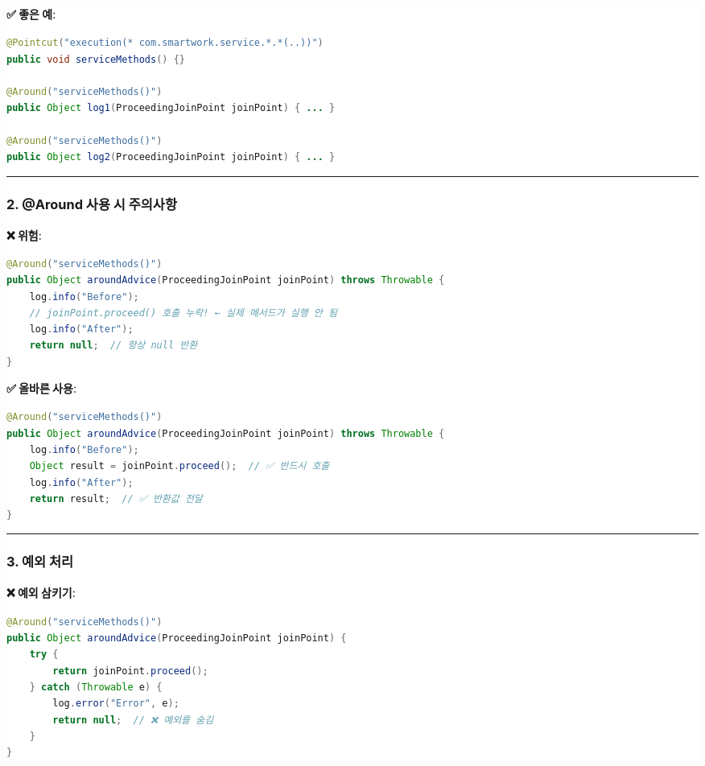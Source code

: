 **✅ 좋은 예**:
```java
@Pointcut("execution(* com.smartwork.service.*.*(..))")
public void serviceMethods() {}

@Around("serviceMethods()")
public Object log1(ProceedingJoinPoint joinPoint) { ... }

@Around("serviceMethods()")
public Object log2(ProceedingJoinPoint joinPoint) { ... }
```

---

### 2. @Around 사용 시 주의사항

**❌ 위험**:
```java
@Around("serviceMethods()")
public Object aroundAdvice(ProceedingJoinPoint joinPoint) throws Throwable {
    log.info("Before");
    // joinPoint.proceed() 호출 누락! ← 실제 메서드가 실행 안 됨
    log.info("After");
    return null;  // 항상 null 반환
}
```

**✅ 올바른 사용**:
```java
@Around("serviceMethods()")
public Object aroundAdvice(ProceedingJoinPoint joinPoint) throws Throwable {
    log.info("Before");
    Object result = joinPoint.proceed();  // ✅ 반드시 호출
    log.info("After");
    return result;  // ✅ 반환값 전달
}
```

---

### 3. 예외 처리

**❌ 예외 삼키기**:
```java
@Around("serviceMethods()")
public Object aroundAdvice(ProceedingJoinPoint joinPoint) {
    try {
        return joinPoint.proceed();
    } catch (Throwable e) {
        log.error("Error", e);
        return null;  // ❌ 예외를 숨김
    }
}
```
